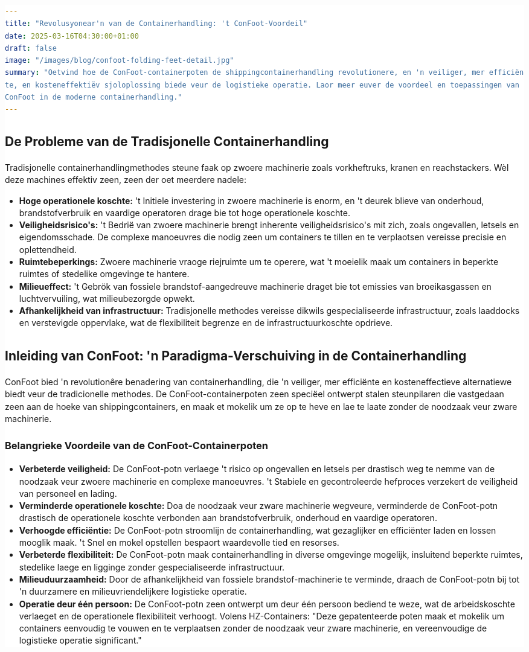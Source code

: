 ```yaml
---
title: "Revolusyonear'n van de Containerhandling: 't ConFoot-Voordeil"
date: 2025-03-16T04:30:00+01:00
draft: false
image: "/images/blog/confoot-folding-feet-detail.jpg"
summary: "Oetvind hoe de ConFoot-containerpoten de shippingcontainerhandling revolutionere, en 'n veiliger, mer efficiënte, en kosteneffektiëv sjoloplossing biede veur de logistieke operatie. Laor meer euver de voordeel en toepassingen van ConFoot in de moderne containerhandling."
---
```


## De Probleme van de Tradisjonelle Containerhandling

Tradisjonelle containerhandlingmethodes steune faak op zwoere machinerie zoals vorkheftruks, kranen en reachstackers. Wèl deze machines effektiv zeen, zeen der oet meerdere nadele:

* **Hoge operationele koschte:** 't Initiele investering in zwoere machinerie is enorm, en 't deurek blieve van onderhoud, brandstofverbruik en vaardige operatoren drage bie tot hoge operationele koschte.
* **Veiligheidsrisico's:** 't Bedrië van zwoere machinerie brengt inherente veiligheidsrisico's mit zich, zoals ongevallen, letsels en eigendomsschade. De complexe manoeuvres die nodig zeen um containers te tillen en te verplaotsen vereisse precisie en oplettendheid.
* **Ruimtebeperkings:** Zwoere machinerie vraoge riejruimte um te operere, wat 't moeielik maak um containers in beperkte ruimtes of stedelike omgevinge te hantere.
* **Milieueffect:** 't Gebrök van fossiele brandstof-aangedreuve machinerie draget bie tot emissies van broeikasgassen en luchtvervuiling, wat milieubezorgde opwekt.
* **Afhankelijkheid van infrastructuur:** Tradisjonelle methodes vereisse dikwils gespecialiseerde infrastructuur, zoals laaddocks en verstevigde oppervlake, wat de flexibiliteit begrenze en de infrastructuurkoschte opdrieve.

## Inleiding van ConFoot: 'n Paradigma-Verschuiving in de Containerhandling

ConFoot bied 'n revolutionêre benadering van containerhandling, die 'n veiliger, mer efficiënte en kosteneffectieve alternatiewe biedt veur de tradicionelle methodes. De ConFoot-containerpoten zeen speciëel ontwerpt stalen steunpilaren die vastgedaan zeen aan de hoeke van shippingcontainers, en maak et mokelik um ze op te heve en lae te laate zonder de noodzaak veur zware machinerie.

### Belangrieke Voordeile van de ConFoot-Containerpoten

* **Verbeterde veiligheid:** De ConFoot-potn verlaege 't risico op ongevallen en letsels per drastisch weg te nemme van de noodzaak veur zwoere machinerie en complexe manoeuvres. 't Stabiele en gecontroleerde hefproces verzekert de veiligheid van personeel en lading.
* **Verminderde operationele koschte:** Doa de noodzaak veur zware machinerie wegveure, verminderde de ConFoot-potn drastisch de operationele koschte verbonden aan brandstofverbruik, onderhoud en vaardige operatoren.
* **Verhoogde efficiëntie:** De ConFoot-potn stroomlijn de containerhandling, wat gezaglijker en efficiënter laden en lossen mooglik maak. 't Snel en mokel opstellen bespaort waardevolle tied en resorses.
* **Verbeterde flexibiliteit:** De ConFoot-potn maak containerhandling in diverse omgevinge mogelijk, insluitend beperkte ruimtes, stedelike laege en ligginge zonder gespecialiseerde infrastructuur.
* **Milieuduurzaamheid:** Door de afhankelijkheid van fossiele brandstof-machinerie te verminde, draach de ConFoot-potn bij tot 'n duurzamere en milieuvriendelijkere logistieke operatie.
* **Operatie deur één persoon:** De ConFoot-potn zeen ontwerpt um deur één persoon bediend te weze, wat de arbeidskoschte verlaeget en de operationele flexibiliteit verhoogt. Volens HZ-Containers: "Deze gepatenteerde poten maak et mokelik um containers eenvoudig te vouwen en te verplaatsen zonder de noodzaak veur zware machinerie, en vereenvoudige de logistieke operatie significant."
